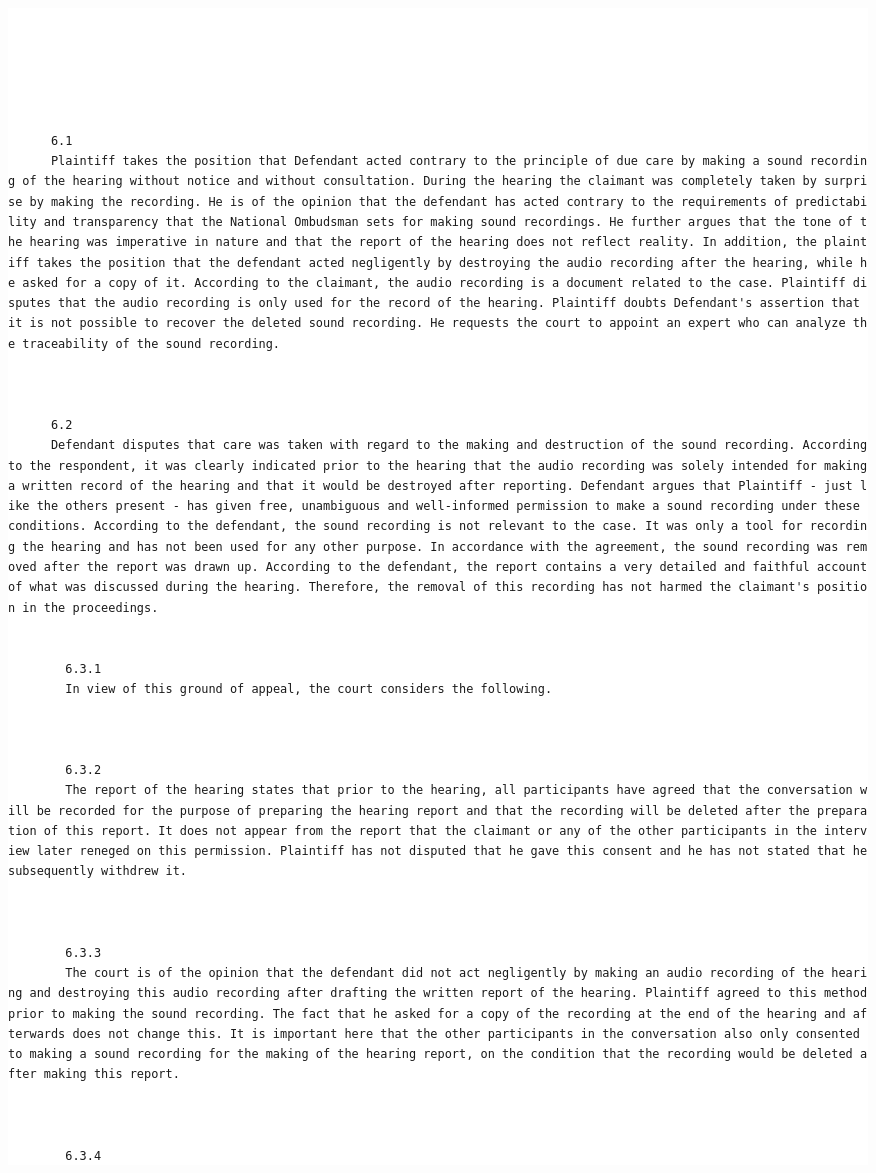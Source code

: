 ```
          
         
        
      
    
    
      6.1
      Plaintiff takes the position that Defendant acted contrary to the principle of due care by making a sound recording of the hearing without notice and without consultation. During the hearing the claimant was completely taken by surprise by making the recording. He is of the opinion that the defendant has acted contrary to the requirements of predictability and transparency that the National Ombudsman sets for making sound recordings. He further argues that the tone of the hearing was imperative in nature and that the report of the hearing does not reflect reality. In addition, the plaintiff takes the position that the defendant acted negligently by destroying the audio recording after the hearing, while he asked for a copy of it. According to the claimant, the audio recording is a document related to the case. Plaintiff disputes that the audio recording is only used for the record of the hearing. Plaintiff doubts Defendant's assertion that it is not possible to recover the deleted sound recording. He requests the court to appoint an expert who can analyze the traceability of the sound recording.
      
    
    
      6.2
      Defendant disputes that care was taken with regard to the making and destruction of the sound recording. According to the respondent, it was clearly indicated prior to the hearing that the audio recording was solely intended for making a written record of the hearing and that it would be destroyed after reporting. Defendant argues that Plaintiff - just like the others present - has given free, unambiguous and well-informed permission to make a sound recording under these conditions. According to the defendant, the sound recording is not relevant to the case. It was only a tool for recording the hearing and has not been used for any other purpose. In accordance with the agreement, the sound recording was removed after the report was drawn up. According to the defendant, the report contains a very detailed and faithful account of what was discussed during the hearing. Therefore, the removal of this recording has not harmed the claimant's position in the proceedings.
      
      
        6.3.1
        In view of this ground of appeal, the court considers the following.
        
      
      
        6.3.2
        The report of the hearing states that prior to the hearing, all participants have agreed that the conversation will be recorded for the purpose of preparing the hearing report and that the recording will be deleted after the preparation of this report. It does not appear from the report that the claimant or any of the other participants in the interview later reneged on this permission. Plaintiff has not disputed that he gave this consent and he has not stated that he subsequently withdrew it.
        
      
      
        6.3.3
        The court is of the opinion that the defendant did not act negligently by making an audio recording of the hearing and destroying this audio recording after drafting the written report of the hearing. Plaintiff agreed to this method prior to making the sound recording. The fact that he asked for a copy of the recording at the end of the hearing and afterwards does not change this. It is important here that the other participants in the conversation also only consented to making a sound recording for the making of the hearing report, on the condition that the recording would be deleted after making this report.
        
      
      
        6.3.4
```